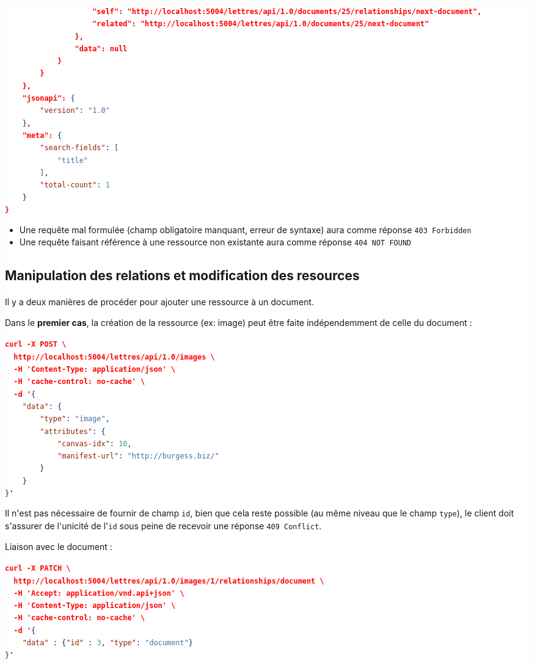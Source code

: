 ```json
                    "self": "http://localhost:5004/lettres/api/1.0/documents/25/relationships/next-document",
                    "related": "http://localhost:5004/lettres/api/1.0/documents/25/next-document"
                },
                "data": null
            }
        }
    },
    "jsonapi": {
        "version": "1.0"
    },
    "meta": {
        "search-fields": [
            "title"
        ],
        "total-count": 1
    }
}
```

- Une requête mal formulée (champ obligatoire manquant, erreur de syntaxe) aura comme réponse ```403 Forbidden```
- Une requête faisant référence à une ressource non existante aura comme réponse ```404 NOT FOUND```


## Manipulation des relations et modification des resources

Il y a deux manières de procéder pour ajouter une ressource à un document.

Dans le **premier cas**, la création de la ressource (ex: image) peut être faite indépendemment de celle du document :

```json
curl -X POST \
  http://localhost:5004/lettres/api/1.0/images \
  -H 'Content-Type: application/json' \
  -H 'cache-control: no-cache' \
  -d '{
    "data": {
        "type": "image",
        "attributes": {
            "canvas-idx": 10,
            "manifest-url": "http://burgess.biz/"
        }
    }
}'
```
Il n'est pas nécessaire de fournir de champ `id`, bien que cela reste possible (au même niveau que le champ ```type```), le client doit s'assurer de l'unicité de l'```id``` sous peine de recevoir une réponse ```409 Conflict```.

Liaison avec le document :
```json
curl -X PATCH \
  http://localhost:5004/lettres/api/1.0/images/1/relationships/document \
  -H 'Accept: application/vnd.api+json' \
  -H 'Content-Type: application/json' \
  -H 'cache-control: no-cache' \
  -d '{
	"data" : {"id" : 3, "type": "document"}
}'
```

